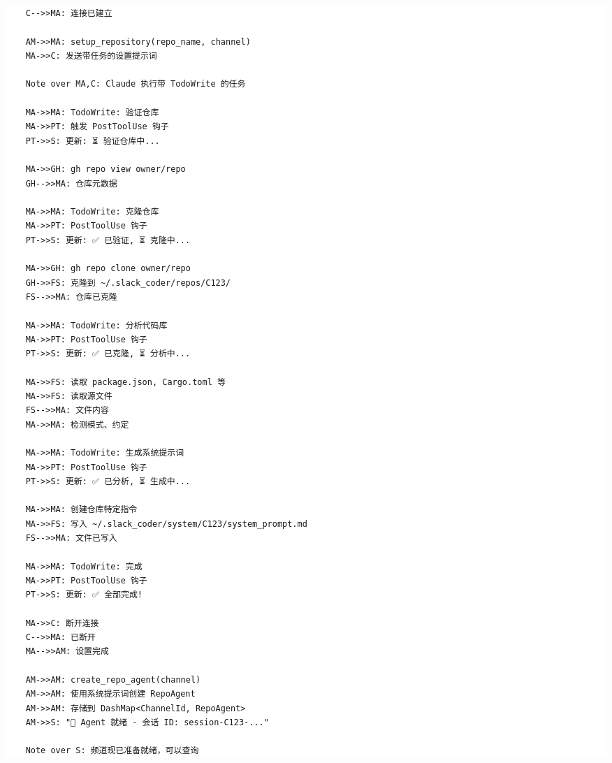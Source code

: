 ```mermaid
    C-->>MA: 连接已建立

    AM->>MA: setup_repository(repo_name, channel)
    MA->>C: 发送带任务的设置提示词

    Note over MA,C: Claude 执行带 TodoWrite 的任务

    MA->>MA: TodoWrite: 验证仓库
    MA->>PT: 触发 PostToolUse 钩子
    PT->>S: 更新: ⏳ 验证仓库中...

    MA->>GH: gh repo view owner/repo
    GH-->>MA: 仓库元数据

    MA->>MA: TodoWrite: 克隆仓库
    MA->>PT: PostToolUse 钩子
    PT->>S: 更新: ✅ 已验证, ⏳ 克隆中...

    MA->>GH: gh repo clone owner/repo
    GH->>FS: 克隆到 ~/.slack_coder/repos/C123/
    FS-->>MA: 仓库已克隆

    MA->>MA: TodoWrite: 分析代码库
    MA->>PT: PostToolUse 钩子
    PT->>S: 更新: ✅ 已克隆, ⏳ 分析中...

    MA->>FS: 读取 package.json, Cargo.toml 等
    MA->>FS: 读取源文件
    FS-->>MA: 文件内容
    MA->>MA: 检测模式、约定

    MA->>MA: TodoWrite: 生成系统提示词
    MA->>PT: PostToolUse 钩子
    PT->>S: 更新: ✅ 已分析, ⏳ 生成中...

    MA->>MA: 创建仓库特定指令
    MA->>FS: 写入 ~/.slack_coder/system/C123/system_prompt.md
    FS-->>MA: 文件已写入

    MA->>MA: TodoWrite: 完成
    MA->>PT: PostToolUse 钩子
    PT->>S: 更新: ✅ 全部完成!

    MA->>C: 断开连接
    C-->>MA: 已断开
    MA-->>AM: 设置完成

    AM->>AM: create_repo_agent(channel)
    AM->>AM: 使用系统提示词创建 RepoAgent
    AM->>AM: 存储到 DashMap<ChannelId, RepoAgent>
    AM->>S: "🤖 Agent 就绪 - 会话 ID: session-C123-..."

    Note over S: 频道现已准备就绪，可以查询
```
